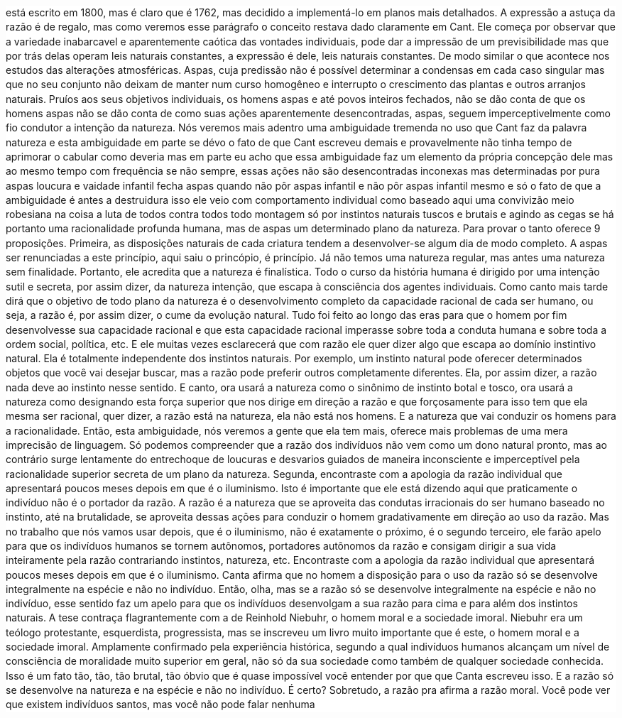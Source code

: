 está escrito em 1800, mas é claro que é 1762, mas decidido a implementá-lo em planos mais detalhados. A expressão a astuça da razão é de regalo, mas como veremos esse parágrafo o conceito restava dado claramente em Cant. Ele começa por observar que a variedade inabarcavel e aparentemente caótica das vontades individuais, pode dar a impressão de um previsibilidade mas que por trás delas operam leis naturais constantes, a expressão é dele, leis naturais constantes. De modo similar o que acontece nos estudos das alterações atmosféricas. Aspas, cuja predissão não é possível determinar a condensas em cada caso singular mas que no seu conjunto não deixam de manter num curso homogêneo e interrupto o crescimento das plantas e outros arranjos naturais. Pruíos aos seus objetivos individuais, os homens aspas e até povos inteiros fechados, não se dão conta de que os homens aspas não se dão conta de como suas ações aparentemente desencontradas, aspas, seguem imperceptivelmente como fio condutor a intenção da natureza. Nós veremos mais adentro uma ambiguidade tremenda no uso que Cant faz da palavra natureza e esta ambiguidade em parte se dévo o fato de que Cant escreveu demais e provavelmente não tinha tempo de aprimorar o cabular como deveria mas em parte eu acho que essa ambiguidade faz um elemento da própria concepção dele mas ao mesmo tempo com frequência se não sempre, essas ações não são desencontradas inconexas mas determinadas por pura aspas loucura e vaidade infantil fecha aspas quando não pôr aspas infantil e não pôr aspas infantil mesmo e só o fato de que a ambiguidade é antes a destruidura isso ele veio com comportamento individual como baseado aqui uma convivizão meio robesiana na coisa a luta de todos contra todos todo montagem só por instintos naturais tuscos e brutais e agindo as cegas se há portanto uma racionalidade profunda humana, mas de aspas um determinado plano da natureza. Para provar o tanto oferece 9 proposições. Primeira, as disposições naturais de cada criatura tendem a desenvolver-se algum dia de modo completo. A aspas ser renunciadas a este princípio, aqui saiu o princópio, é princípio. Já não temos uma natureza regular, mas antes uma natureza sem finalidade. Portanto, ele acredita que a natureza é finalística. Todo o curso da história humana é dirigido por uma intenção sutil e secreta, por assim dizer, da natureza intenção, que escapa à consciência dos agentes individuais. Como canto mais tarde dirá que o objetivo de todo plano da natureza é o desenvolvimento completo da capacidade racional de cada ser humano, ou seja, a razão é, por assim dizer, o cume da evolução natural. Tudo foi feito ao longo das eras para que o homem por fim desenvolvesse sua capacidade racional e que esta capacidade racional imperasse sobre toda a conduta humana e sobre toda a ordem social, política, etc. E ele muitas vezes esclarecerá que com razão ele quer dizer algo que escapa ao domínio instintivo natural. Ela é totalmente independente dos instintos naturais. Por exemplo, um instinto natural pode oferecer determinados objetos que você vai desejar buscar, mas a razão pode preferir outros completamente diferentes. Ela, por assim dizer, a razão nada deve ao instinto nesse sentido. E canto, ora usará a natureza como o sinônimo de instinto botal e tosco, ora usará a natureza como designando esta força superior que nos dirige em direção a razão e que forçosamente para isso tem que ela mesma ser racional, quer dizer, a razão está na natureza, ela não está nos homens. E a natureza que vai conduzir os homens para a racionalidade. Então, esta ambiguidade, nós veremos a gente que ela tem mais, oferece mais problemas de uma mera imprecisão de linguagem. Só podemos compreender que a razão dos indivíduos não vem como um dono natural pronto, mas ao contrário surge lentamente do entrechoque de loucuras e desvarios guiados de maneira inconsciente e imperceptível pela racionalidade superior secreta de um plano da natureza. Segunda, encontraste com a apologia da razão individual que apresentará poucos meses depois em que é o iluminismo. Isto é importante que ele está dizendo aqui que praticamente o indivíduo não é o portador da razão. A razão é a natureza que se aproveita das condutas irracionais do ser humano baseado no instinto, até na brutalidade, se aproveita dessas ações para conduzir o homem gradativamente em direção ao uso da razão. Mas no trabalho que nós vamos usar depois, que é o iluminismo, não é exatamente o próximo, é o segundo terceiro, ele farão apelo para que os indivíduos humanos se tornem autônomos, portadores autônomos da razão e consigam dirigir a sua vida inteiramente pela razão contrariando instintos, natureza, etc. Encontraste com a apologia da razão individual que apresentará poucos meses depois em que é o iluminismo. Canta afirma que no homem a disposição para o uso da razão só se desenvolve integralmente na espécie e não no indivíduo. Então, olha, mas se a razão só se desenvolve integralmente na espécie e não no indivíduo, esse sentido faz um apelo para que os indivíduos desenvolgam a sua razão para cima e para além dos instintos naturais. A tese contraça flagrantemente com a de Reinhold Niebuhr, o homem moral e a sociedade imoral. Niebuhr era um teólogo protestante, esquerdista, progressista, mas se inscreveu um livro muito importante que é este, o homem moral e a sociedade imoral. Amplamente confirmado pela experiência histórica, segundo a qual indivíduos humanos alcançam um nível de consciência de moralidade muito superior em geral, não só da sua sociedade como também de qualquer sociedade conhecida. Isso é um fato tão, tão, tão brutal, tão óbvio que é quase impossível você entender por que que Canta escreveu isso. E a razão só se desenvolve na natureza e na espécie e não no indivíduo. É certo? Sobretudo, a razão pra afirma a razão moral. Você pode ver que existem indivíduos santos, mas você não pode falar nenhuma